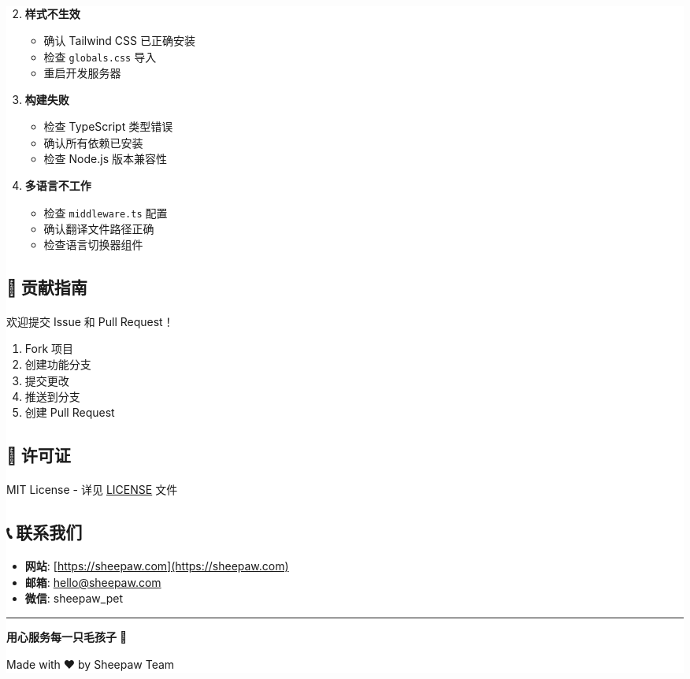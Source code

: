 2. **样式不生效**
   - 确认 Tailwind CSS 已正确安装
   - 检查 `globals.css` 导入
   - 重启开发服务器

3. **构建失败**
   - 检查 TypeScript 类型错误
   - 确认所有依赖已安装
   - 检查 Node.js 版本兼容性

4. **多语言不工作**
   - 检查 `middleware.ts` 配置
   - 确认翻译文件路径正确
   - 检查语言切换器组件

## 🤝 贡献指南

欢迎提交 Issue 和 Pull Request！

1. Fork 项目
2. 创建功能分支
3. 提交更改
4. 推送到分支
5. 创建 Pull Request

## 📄 许可证

MIT License - 详见 [LICENSE](LICENSE) 文件

## 📞 联系我们

- **网站**: [https://sheepaw.com](https://sheepaw.com)
- **邮箱**: hello@sheepaw.com
- **微信**: sheepaw_pet

---

**用心服务每一只毛孩子** 🐾

Made with ❤️ by Sheepaw Team
